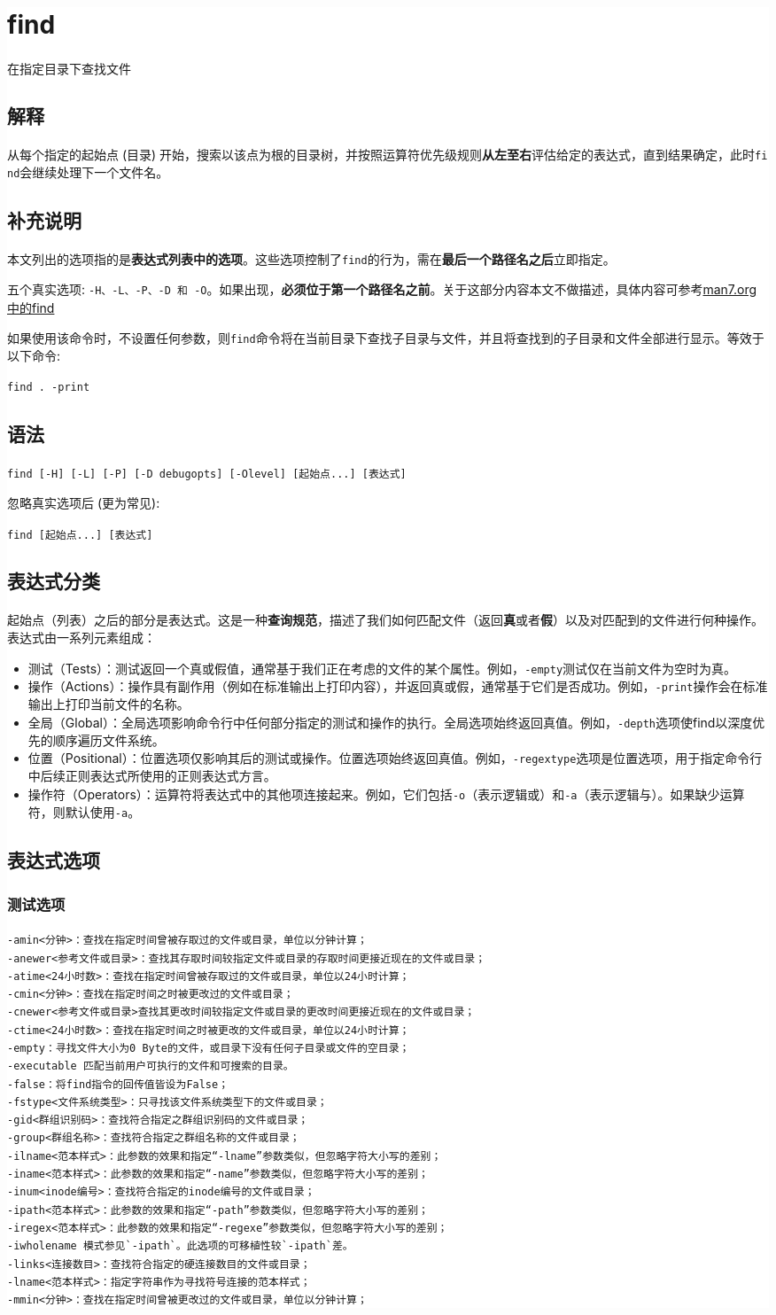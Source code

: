 find
===

在指定目录下查找文件

## 解释

从每个指定的起始点 (目录) 开始，搜索以该点为根的目录树，并按照运算符优先级规则**从左至右**评估给定的表达式，直到结果确定，此时`find`会继续处理下一个文件名。

## 补充说明

本文列出的选项指的是**表达式列表中的选项**。这些选项控制了`find`的行为，需在**最后一个路径名之后**立即指定。

五个真实选项: `-H、-L、-P、-D 和 -O`。如果出现，**必须位于第一个路径名之前**。关于这部分内容本文不做描述，具体内容可参考[man7.org中的find](https://man7.org/linux/man-pages/man1/find.1.html#top_of_page)

如果使用该命令时，不设置任何参数，则`find`命令将在当前目录下查找子目录与文件，并且将查找到的子目录和文件全部进行显示。等效于以下命令:
```shell
find . -print
```

## 语法

```shell
find [-H] [-L] [-P] [-D debugopts] [-Olevel] [起始点...] [表达式]
```

忽略真实选项后 (更为常见): 
```shell
find [起始点...] [表达式]
```

## 表达式分类
起始点（列表）之后的部分是表达式。这是一种**查询规范**，描述了我们如何匹配文件（返回**真**或者**假**）以及对匹配到的文件进行何种操作。表达式由一系列元素组成：
- 测试（Tests）：测试返回一个真或假值，通常基于我们正在考虑的文件的某个属性。例如，`-empty`测试仅在当前文件为空时为真。
- 操作（Actions）：操作具有副作用（例如在标准输出上打印内容），并返回真或假，通常基于它们是否成功。例如，`-print`操作会在标准输出上打印当前文件的名称。
- 全局（Global）：全局选项影响命令行中任何部分指定的测试和操作的执行。全局选项始终返回真值。例如，`-depth`选项使find以深度优先的顺序遍历文件系统。
- 位置（Positional）：位置选项仅影响其后的测试或操作。位置选项始终返回真值。例如，`-regextype`选项是位置选项，用于指定命令行中后续正则表达式所使用的正则表达式方言。
- 操作符（Operators）：运算符将表达式中的其他项连接起来。例如，它们包括`-o`（表示逻辑或）和`-a`（表示逻辑与）。如果缺少运算符，则默认使用`-a`。

## 表达式选项

### 测试选项
```shell
-amin<分钟>：查找在指定时间曾被存取过的文件或目录，单位以分钟计算；
-anewer<参考文件或目录>：查找其存取时间较指定文件或目录的存取时间更接近现在的文件或目录；
-atime<24小时数>：查找在指定时间曾被存取过的文件或目录，单位以24小时计算；
-cmin<分钟>：查找在指定时间之时被更改过的文件或目录；
-cnewer<参考文件或目录>查找其更改时间较指定文件或目录的更改时间更接近现在的文件或目录；
-ctime<24小时数>：查找在指定时间之时被更改的文件或目录，单位以24小时计算；
-empty：寻找文件大小为0 Byte的文件，或目录下没有任何子目录或文件的空目录；
-executable 匹配当前用户可执行的文件和可搜索的目录。
-false：将find指令的回传值皆设为False；
-fstype<文件系统类型>：只寻找该文件系统类型下的文件或目录；
-gid<群组识别码>：查找符合指定之群组识别码的文件或目录；
-group<群组名称>：查找符合指定之群组名称的文件或目录；
-ilname<范本样式>：此参数的效果和指定“-lname”参数类似，但忽略字符大小写的差别；
-iname<范本样式>：此参数的效果和指定“-name”参数类似，但忽略字符大小写的差别；
-inum<inode编号>：查找符合指定的inode编号的文件或目录；
-ipath<范本样式>：此参数的效果和指定“-path”参数类似，但忽略字符大小写的差别；
-iregex<范本样式>：此参数的效果和指定“-regexe”参数类似，但忽略字符大小写的差别；
-iwholename 模式参见`-ipath`。此选项的可移植性较`-ipath`差。
-links<连接数目>：查找符合指定的硬连接数目的文件或目录；
-lname<范本样式>：指定字符串作为寻找符号连接的范本样式；
-mmin<分钟>：查找在指定时间曾被更改过的文件或目录，单位以分钟计算；
```